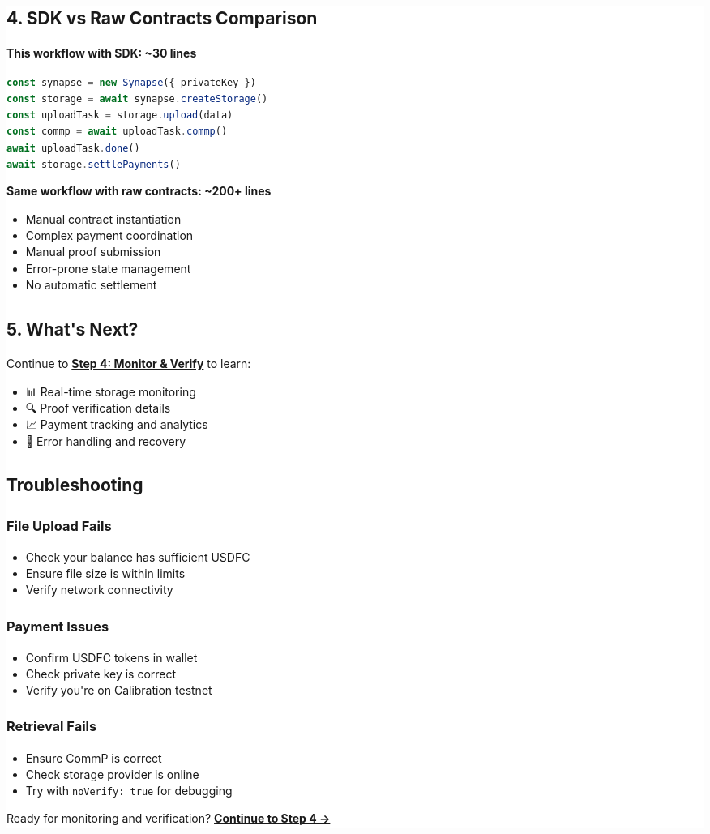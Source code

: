## 4. SDK vs Raw Contracts Comparison

**This workflow with SDK: ~30 lines**
```javascript
const synapse = new Synapse({ privateKey })
const storage = await synapse.createStorage()
const uploadTask = storage.upload(data)
const commp = await uploadTask.commp()
await uploadTask.done()
await storage.settlePayments()
```

**Same workflow with raw contracts: ~200+ lines**
- Manual contract instantiation
- Complex payment coordination
- Manual proof submission
- Error-prone state management
- No automatic settlement

## 5. What's Next?

Continue to **[Step 4: Monitor & Verify](sdk-monitoring.md)** to learn:
- 📊 Real-time storage monitoring
- 🔍 Proof verification details
- 📈 Payment tracking and analytics
- 🚨 Error handling and recovery

## Troubleshooting

### File Upload Fails
- Check your balance has sufficient USDFC
- Ensure file size is within limits
- Verify network connectivity

### Payment Issues
- Confirm USDFC tokens in wallet
- Check private key is correct
- Verify you're on Calibration testnet

### Retrieval Fails
- Ensure CommP is correct
- Check storage provider is online
- Try with `noVerify: true` for debugging

Ready for monitoring and verification? **[Continue to Step 4 →](sdk-monitoring.md)**
